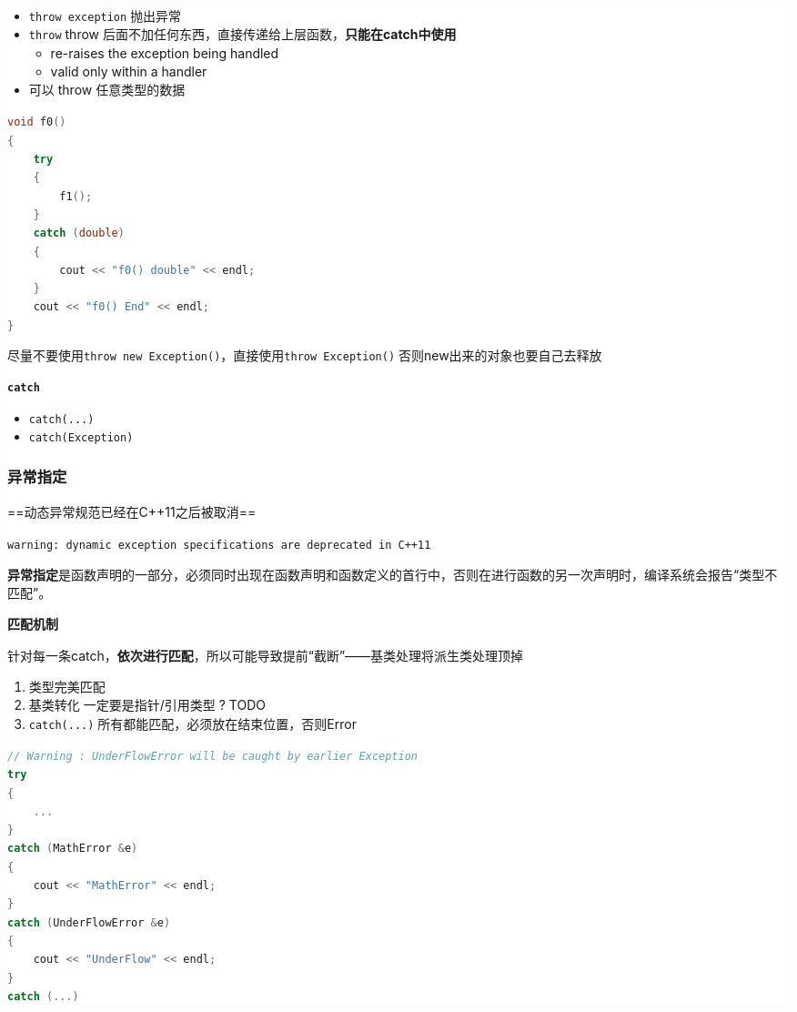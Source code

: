 - `throw exception` 抛出异常
- `throw`   throw 后面不加任何东西，直接传递给上层函数，**只能在catch中使用**
	- re-raises the exception being handled
	- valid only within a handler
- 可以 throw 任意类型的数据

```c++
void f0()
{
    try
    {
        f1();
    }
    catch (double)
    {
        cout << "f0() double" << endl;
    }
    cout << "f0() End" << endl;
}
```

尽量不要使用`throw new Exception()`，直接使用`throw Exception()`  否则new出来的对象也要自己去释放

**`catch`**

- `catch(...)`
- `catch(Exception)`

### 异常指定

==动态异常规范已经在C++11之后被取消==

`warning: dynamic exception specifications are deprecated in C++11`

**异常指定**是函数声明的一部分，必须同时出现在函数声明和函数定义的首行中，否则在进行函数的另一次声明时，编译系统会报告“类型不匹配”。

**匹配机制**

针对每一条catch，**依次进行匹配**，所以可能导致提前“截断”——基类处理将派生类处理顶掉

1. 类型完美匹配
2. 基类转化  一定要是指针/引用类型 ? TODO
3. `catch(...)` 所有都能匹配，必须放在结束位置，否则Error

```c++
// Warning : UnderFlowError will be caught by earlier Exception
try
{
    ...
}
catch (MathError &e)
{
    cout << "MathError" << endl;
}
catch (UnderFlowError &e)
{
    cout << "UnderFlow" << endl;
}
catch (...)
```
